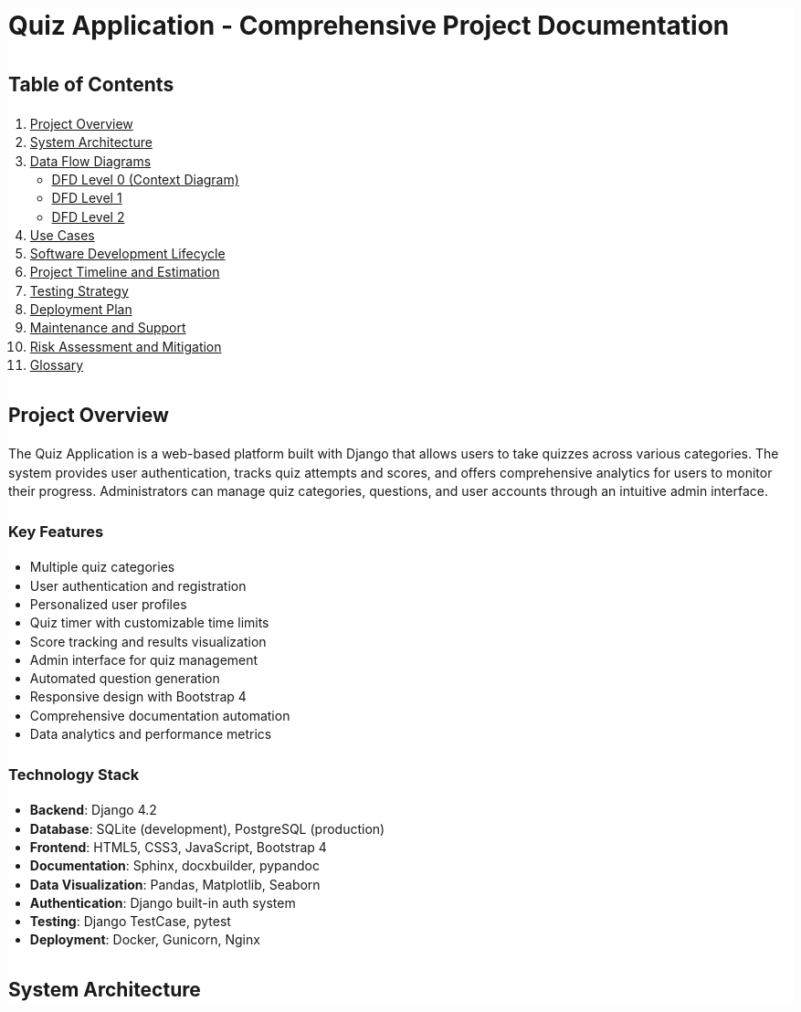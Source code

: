 # Quiz Application - Comprehensive Project Documentation

## Table of Contents
1. [Project Overview](#project-overview)
2. [System Architecture](#system-architecture)
3. [Data Flow Diagrams](#data-flow-diagrams)
   - [DFD Level 0 (Context Diagram)](#dfd-level-0-context-diagram)
   - [DFD Level 1](#dfd-level-1)
   - [DFD Level 2](#dfd-level-2)
4. [Use Cases](#use-cases)
5. [Software Development Lifecycle](#software-development-lifecycle)
6. [Project Timeline and Estimation](#project-timeline-and-estimation)
7. [Testing Strategy](#testing-strategy)
8. [Deployment Plan](#deployment-plan)
9. [Maintenance and Support](#maintenance-and-support)
10. [Risk Assessment and Mitigation](#risk-assessment-and-mitigation)
11. [Glossary](#glossary)

## Project Overview

The Quiz Application is a web-based platform built with Django that allows users to take quizzes across various categories. The system provides user authentication, tracks quiz attempts and scores, and offers comprehensive analytics for users to monitor their progress. Administrators can manage quiz categories, questions, and user accounts through an intuitive admin interface.

### Key Features
- Multiple quiz categories
- User authentication and registration
- Personalized user profiles
- Quiz timer with customizable time limits
- Score tracking and results visualization
- Admin interface for quiz management
- Automated question generation
- Responsive design with Bootstrap 4
- Comprehensive documentation automation
- Data analytics and performance metrics

### Technology Stack
- **Backend**: Django 4.2
- **Database**: SQLite (development), PostgreSQL (production)
- **Frontend**: HTML5, CSS3, JavaScript, Bootstrap 4
- **Documentation**: Sphinx, docxbuilder, pypandoc
- **Data Visualization**: Pandas, Matplotlib, Seaborn
- **Authentication**: Django built-in auth system
- **Testing**: Django TestCase, pytest
- **Deployment**: Docker, Gunicorn, Nginx

## System Architecture
